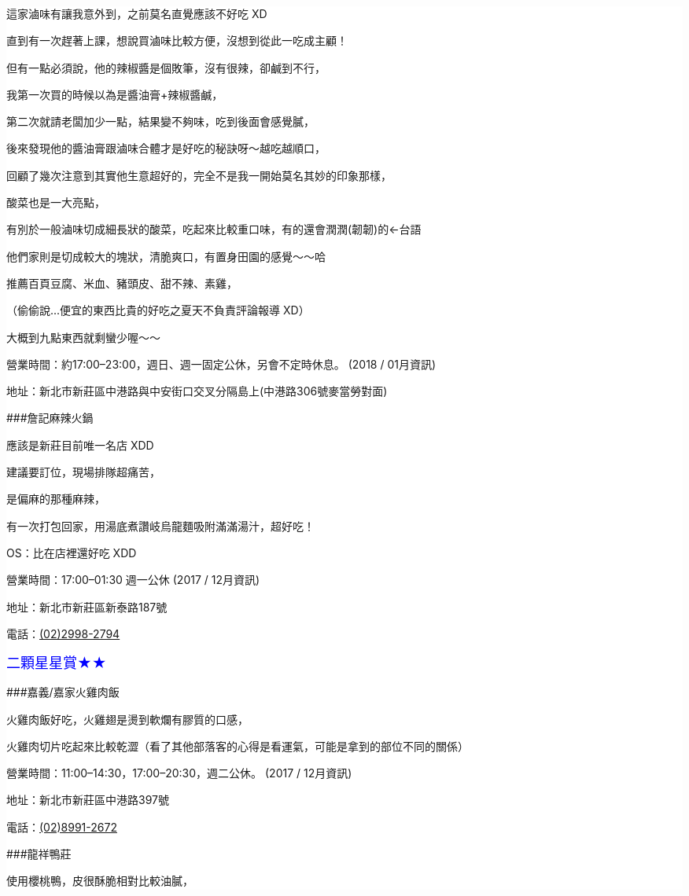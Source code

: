 這家滷味有讓我意外到，之前莫名直覺應該不好吃 XD

直到有一次趕著上課，想說買滷味比較方便，沒想到從此一吃成主顧！

但有一點必須說，他的辣椒醬是個敗筆，沒有很辣，卻鹹到不行，

我第一次買的時候以為是醬油膏+辣椒醬鹹，

第二次就請老闆加少一點，結果變不夠味，吃到後面會感覺膩，

後來發現他的醬油膏跟滷味合體才是好吃的秘訣呀～越吃越順口，

回顧了幾次注意到其實他生意超好的，完全不是我一開始莫名其妙的印象那樣，

酸菜也是一大亮點，

有別於一般滷味切成細長狀的酸菜，吃起來比較重口味，有的還會潤潤(韌韌)的<-台語

他們家則是切成較大的塊狀，清脆爽口，有置身田園的感覺～～哈

推薦百頁豆腐、米血、豬頭皮、甜不辣、素雞，

（偷偷說...便宜的東西比貴的好吃之夏天不負責評論報導 XD）

大概到九點東西就剩蠻少喔～～

營業時間：約17:00–23:00，週日、週一固定公休，另會不定時休息。 (2018 / 01月資訊)

地址：新北市新莊區中港路與中安街口交叉分隔島上(中港路306號麥當勞對面)

###詹記麻辣火鍋

應該是新莊目前唯一名店 XDD

建議要訂位，現場排隊超痛苦，

是偏麻的那種麻辣，

有一次打包回家，用湯底煮讚岐烏龍麵吸附滿滿湯汁，超好吃！

OS：比在店裡還好吃 XDD

營業時間：17:00–01:30 週一公休 (2017 / 12月資訊)

地址：新北市新莊區新泰路187號

電話：<a href="tel:0229982794">(02)2998-2794</a>


<font size="4pt" color="BLUE">二顆星星賞★★</font>

###嘉義/嘉家火雞肉飯

火雞肉飯好吃，火雞翅是燙到軟爛有膠質的口感，

火雞肉切片吃起來比較乾澀（看了其他部落客的心得是看運氣，可能是拿到的部位不同的關係）

營業時間：11:00–14:30，17:00–20:30，週二公休。 (2017 / 12月資訊)

地址：新北市新莊區中港路397號

電話：<a href="tel:0289912672">(02)8991-2672</a>

###龍祥鴨莊

使用櫻桃鴨，皮很酥脆相對比較油膩，
